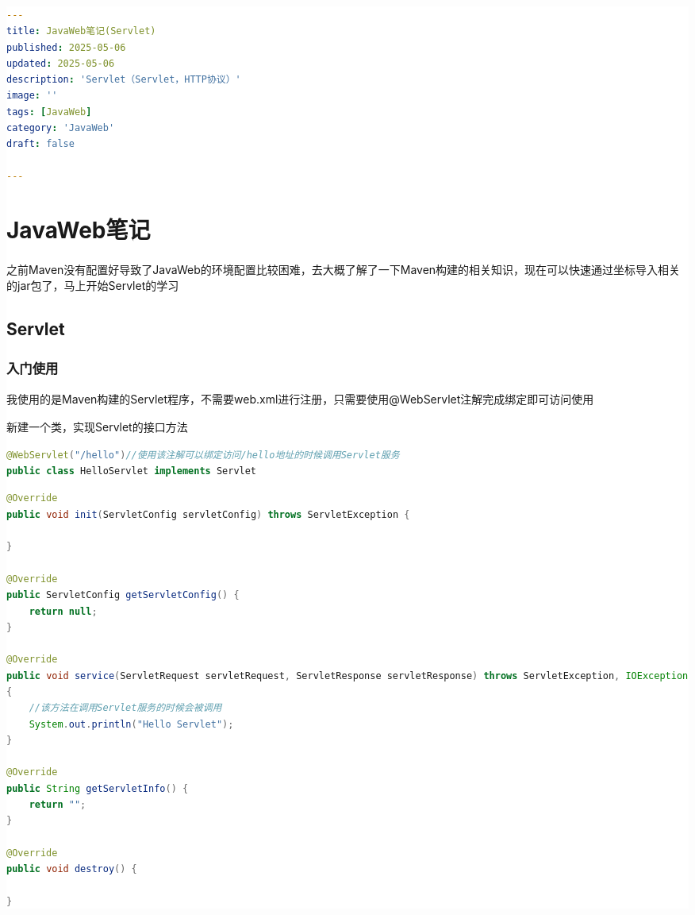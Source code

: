 ```yaml
---
title: JavaWeb笔记(Servlet)
published: 2025-05-06
updated: 2025-05-06
description: 'Servlet（Servlet，HTTP协议）'
image: ''
tags: [JavaWeb]
category: 'JavaWeb'
draft: false 

---
```


# JavaWeb笔记

之前Maven没有配置好导致了JavaWeb的环境配置比较困难，去大概了解了一下Maven构建的相关知识，现在可以快速通过坐标导入相关的jar包了，马上开始Servlet的学习



## Servlet

### 入门使用

我使用的是Maven构建的Servlet程序，不需要web.xml进行注册，只需要使用@WebServlet注解完成绑定即可访问使用

新建一个类，实现Servlet的接口方法

```java
@WebServlet("/hello")//使用该注解可以绑定访问/hello地址的时候调用Servlet服务
public class HelloServlet implements Servlet
```

```java
@Override
public void init(ServletConfig servletConfig) throws ServletException {

}

@Override
public ServletConfig getServletConfig() {
    return null;
}

@Override
public void service(ServletRequest servletRequest, ServletResponse servletResponse) throws ServletException, IOException {
	//该方法在调用Servlet服务的时候会被调用
    System.out.println("Hello Servlet");
}

@Override
public String getServletInfo() {
    return "";
}

@Override
public void destroy() {

}
```
